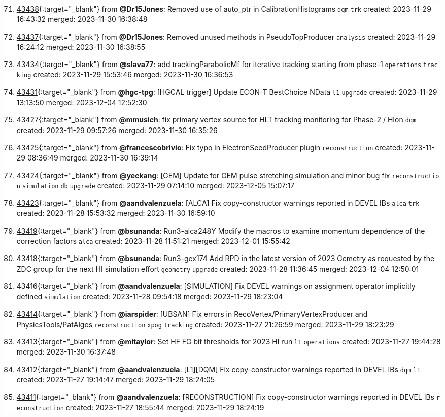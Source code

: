 71. [43438](http://github.com/cms-sw/cmssw/pull/43438){:target="_blank"}  from **@Dr15Jones**: Removed use of auto_ptr in CalibrationHistograms `dqm` `trk` created: 2023-11-29 16:43:32 merged: 2023-11-30 16:38:48

72. [43437](http://github.com/cms-sw/cmssw/pull/43437){:target="_blank"}  from **@Dr15Jones**: Removed unused methods in PseudoTopProducer `analysis` created: 2023-11-29 16:24:12 merged: 2023-11-30 16:38:55

73. [43434](http://github.com/cms-sw/cmssw/pull/43434){:target="_blank"}  from **@slava77**: add trackingParabolicMf for iterative tracking starting from phase-1 `operations` `tracking` created: 2023-11-29 15:53:46 merged: 2023-11-30 16:36:53

74. [43431](http://github.com/cms-sw/cmssw/pull/43431){:target="_blank"}  from **@hgc-tpg**: [HGCAL trigger] Update ECON-T BestChoice NData `l1` `upgrade` created: 2023-11-29 13:13:50 merged: 2023-12-04 12:52:30

75. [43427](http://github.com/cms-sw/cmssw/pull/43427){:target="_blank"}  from **@mmusich**: fix primary vertex source for HLT tracking monitoring for Phase-2 / HIon `dqm` created: 2023-11-29 09:57:26 merged: 2023-11-30 16:35:26

76. [43425](http://github.com/cms-sw/cmssw/pull/43425){:target="_blank"}  from **@francescobrivio**: Fix typo in ElectronSeedProducer plugin `reconstruction` created: 2023-11-29 08:36:49 merged: 2023-11-30 16:39:14

77. [43424](http://github.com/cms-sw/cmssw/pull/43424){:target="_blank"}  from **@yeckang**: [GEM] Update for GEM pulse stretching simulation and minor bug fix `reconstruction` `simulation` `db` `upgrade` created: 2023-11-29 07:14:10 merged: 2023-12-05 15:07:17

78. [43423](http://github.com/cms-sw/cmssw/pull/43423){:target="_blank"}  from **@aandvalenzuela**: [ALCA] Fix copy-constructor warnings reported in DEVEL IBs `alca` `trk` created: 2023-11-28 15:53:32 merged: 2023-11-30 16:59:10

79. [43419](http://github.com/cms-sw/cmssw/pull/43419){:target="_blank"}  from **@bsunanda**: Run3-alca248Y Modify the macros to examine momentum dependence of the correction factors `alca` created: 2023-11-28 11:51:21 merged: 2023-12-01 15:55:42

80. [43418](http://github.com/cms-sw/cmssw/pull/43418){:target="_blank"}  from **@bsunanda**: Run3-gex174 Add RPD in the latest version of 2023 Gemetry as requested by the ZDC group for the next HI simulation effort `geometry` `upgrade` created: 2023-11-28 11:36:45 merged: 2023-12-04 12:50:01

81. [43416](http://github.com/cms-sw/cmssw/pull/43416){:target="_blank"}  from **@aandvalenzuela**: [SIMULATION] Fix DEVEL warnings on assignment operator implicitly defined `simulation` created: 2023-11-28 09:54:18 merged: 2023-11-29 18:23:04

82. [43414](http://github.com/cms-sw/cmssw/pull/43414){:target="_blank"}  from **@iarspider**: [UBSAN] Fix errors in RecoVertex/PrimaryVertexProducer and PhysicsTools/PatAlgos `reconstruction` `xpog` `tracking` created: 2023-11-27 21:26:59 merged: 2023-11-29 18:23:29

83. [43413](http://github.com/cms-sw/cmssw/pull/43413){:target="_blank"}  from **@mitaylor**: Set HF FG bit thresholds for 2023 HI run `l1` `operations` created: 2023-11-27 19:44:28 merged: 2023-11-30 16:37:48

84. [43412](http://github.com/cms-sw/cmssw/pull/43412){:target="_blank"}  from **@aandvalenzuela**: [L1][DQM] Fix copy-constructor warnings reported in DEVEL IBs `dqm` `l1` created: 2023-11-27 19:14:47 merged: 2023-11-29 18:24:05

85. [43411](http://github.com/cms-sw/cmssw/pull/43411){:target="_blank"}  from **@aandvalenzuela**: [RECONSTRUCTION] Fix copy-constructor warnings reported in DEVEL IBs `reconstruction` created: 2023-11-27 18:55:44 merged: 2023-11-29 18:24:19
